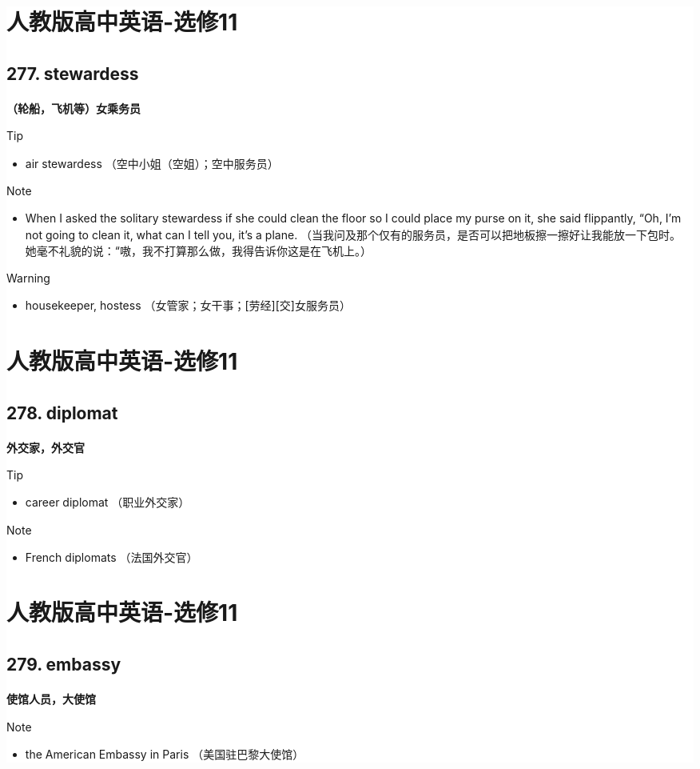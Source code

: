 # 人教版高中英语-选修11

## 277. stewardess

**（轮船，飞机等）女乘务员**

> [!TIP]
>
> - air stewardess （空中小姐（空姐）；空中服务员）
>

> [!NOTE]
>
> - When I asked the solitary stewardess if she could clean the floor so I could place my purse on it, she said flippantly, “Oh, I’m not going to clean it, what can I tell you, it’s a plane. （当我问及那个仅有的服务员，是否可以把地板擦一擦好让我能放一下包时。 她毫不礼貌的说：“嗷，我不打算那么做，我得告诉你这是在飞机上。）
>

> [!WARNING]
>
> - housekeeper, hostess （女管家；女干事；[劳经][交]女服务员）
>

# 人教版高中英语-选修11

## 278. diplomat

**外交家，外交官**

> [!TIP]
>
> - career diplomat （职业外交家）
>

> [!NOTE]
>
> - French diplomats （法国外交官）
>

# 人教版高中英语-选修11

## 279. embassy

**使馆人员，大使馆**

> [!NOTE]
>
> - the American Embassy in Paris （美国驻巴黎大使馆）
>
